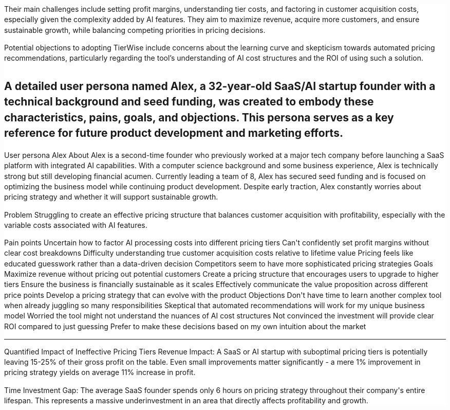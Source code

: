 Their main challenges include setting profit margins, understanding tier costs, and factoring in customer acquisition costs, especially given the complexity added by AI features. They aim to maximize revenue, acquire more customers, and ensure sustainable growth, while balancing competing priorities in pricing decisions.

Potential objections to adopting TierWise include concerns about the learning curve and skepticism towards automated pricing recommendations, particularly regarding the tool’s understanding of AI cost structures and the ROI of using such a solution.

A detailed user persona named Alex, a 32-year-old SaaS/AI startup founder with a technical background and seed funding, was created to embody these characteristics, pains, goals, and objections. This persona serves as a key reference for future product development and marketing efforts.
-----
User persona
Alex
About
Alex is a second-time founder who previously worked at a major tech company before launching a SaaS platform with integrated AI capabilities. With a computer science background and some business experience, Alex is technically strong but still developing financial acumen. Currently leading a team of 8, Alex has secured seed funding and is focused on optimizing the business model while continuing product development. Despite early traction, Alex constantly worries about pricing strategy and whether it will support sustainable growth.

Problem
Struggling to create an effective pricing structure that balances customer acquisition with profitability, especially with the variable costs associated with AI features.

Pain points
Uncertain how to factor AI processing costs into different pricing tiers
Can't confidently set profit margins without clear cost breakdowns
Difficulty understanding true customer acquisition costs relative to lifetime value
Pricing feels like educated guesswork rather than a data-driven decision
Competitors seem to have more sophisticated pricing strategies
Goals
Maximize revenue without pricing out potential customers
Create a pricing structure that encourages users to upgrade to higher tiers
Ensure the business is financially sustainable as it scales
Effectively communicate the value proposition across different price points
Develop a pricing strategy that can evolve with the product
Objections
Don't have time to learn another complex tool when already juggling so many responsibilities
Skeptical that automated recommendations will work for my unique business model
Worried the tool might not understand the nuances of AI cost structures
Not convinced the investment will provide clear ROI compared to just guessing
Prefer to make these decisions based on my own intuition about the market

----
Quantified Impact of Ineffective Pricing Tiers
Revenue Impact: A SaaS or AI startup with suboptimal pricing tiers is potentially leaving 15-25% of their gross profit on the table. Even small improvements matter significantly - a mere 1% improvement in pricing strategy yields on average 11% increase in profit.

Time Investment Gap: The average SaaS founder spends only 6 hours on pricing strategy throughout their company's entire lifespan. This represents a massive underinvestment in an area that directly affects profitability and growth.
